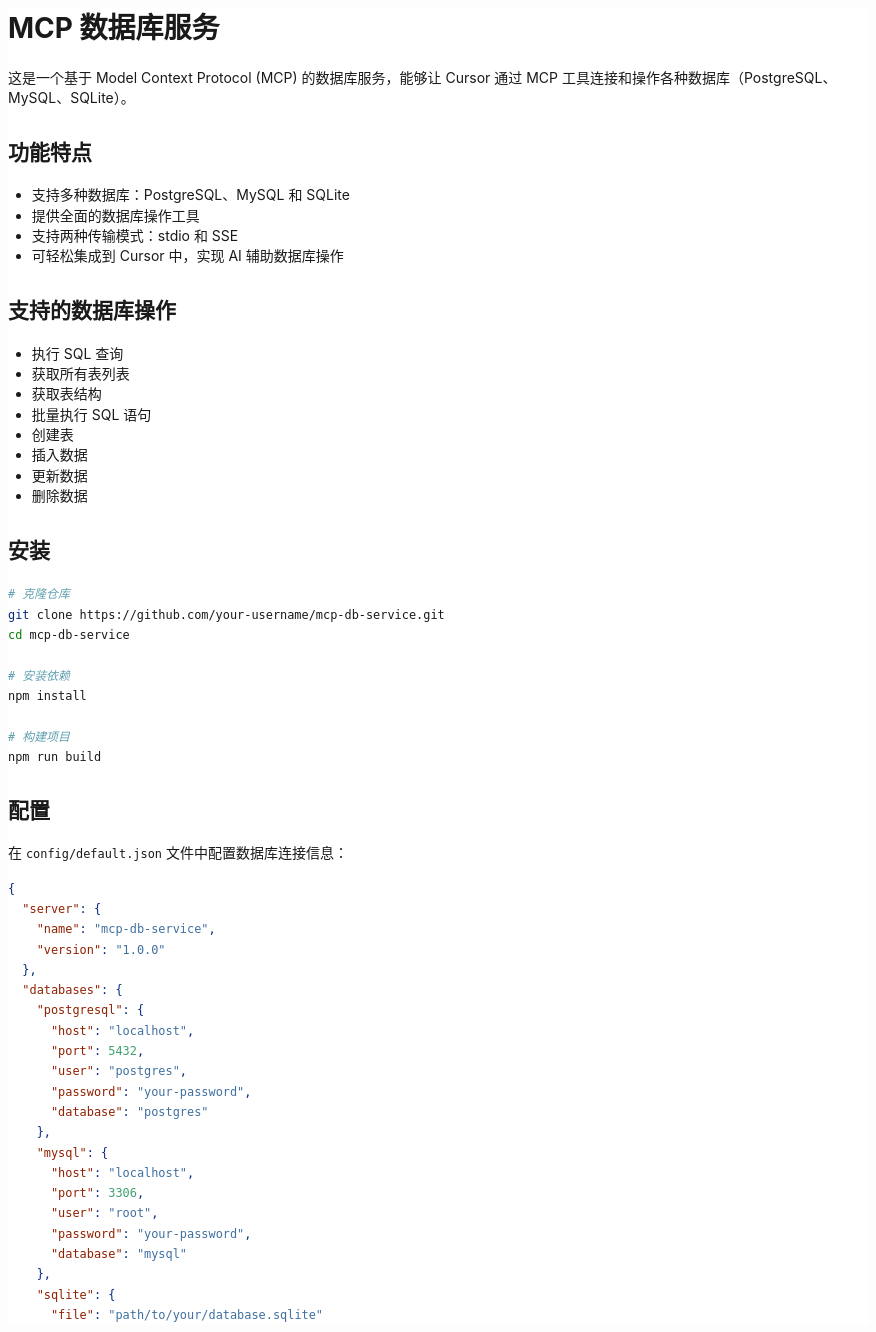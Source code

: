# MCP 数据库服务

这是一个基于 Model Context Protocol (MCP) 的数据库服务，能够让 Cursor 通过 MCP 工具连接和操作各种数据库（PostgreSQL、MySQL、SQLite）。

## 功能特点

- 支持多种数据库：PostgreSQL、MySQL 和 SQLite
- 提供全面的数据库操作工具
- 支持两种传输模式：stdio 和 SSE
- 可轻松集成到 Cursor 中，实现 AI 辅助数据库操作

## 支持的数据库操作

- 执行 SQL 查询
- 获取所有表列表
- 获取表结构
- 批量执行 SQL 语句
- 创建表
- 插入数据
- 更新数据
- 删除数据

## 安装

```bash
# 克隆仓库
git clone https://github.com/your-username/mcp-db-service.git
cd mcp-db-service

# 安装依赖
npm install

# 构建项目
npm run build
```

## 配置

在 `config/default.json` 文件中配置数据库连接信息：

```json
{
  "server": {
    "name": "mcp-db-service",
    "version": "1.0.0"
  },
  "databases": {
    "postgresql": {
      "host": "localhost",
      "port": 5432,
      "user": "postgres",
      "password": "your-password",
      "database": "postgres"
    },
    "mysql": {
      "host": "localhost",
      "port": 3306,
      "user": "root",
      "password": "your-password",
      "database": "mysql"
    },
    "sqlite": {
      "file": "path/to/your/database.sqlite"
```